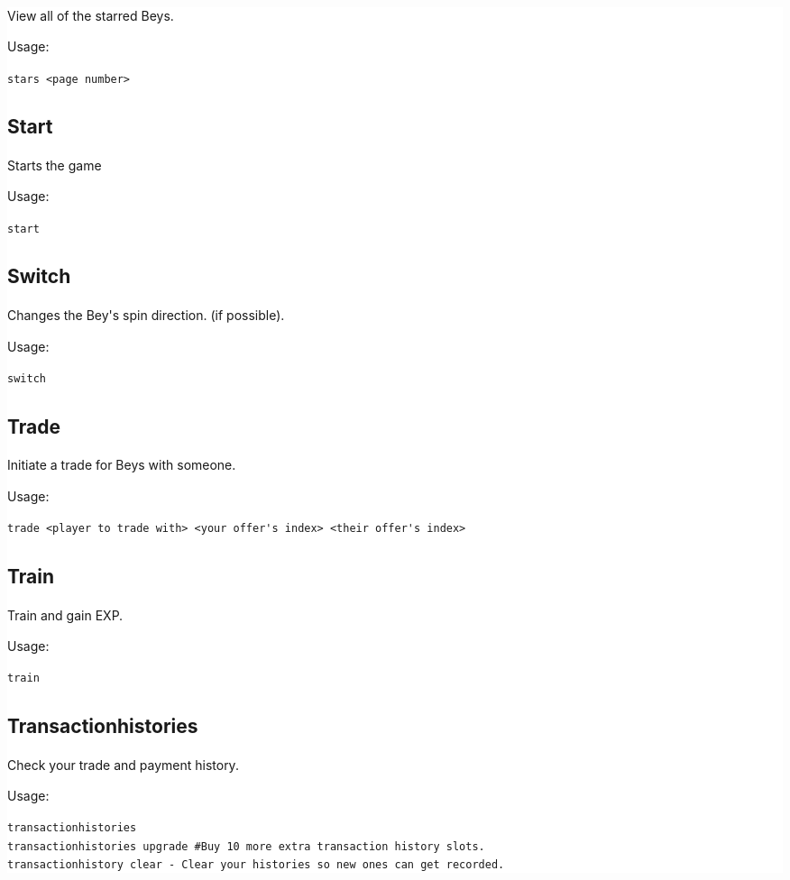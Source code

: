 View all of the starred Beys.

Usage:

```text
stars <page number>
```

## Start

Starts the game

Usage:

```text
start
```

## Switch

Changes the Bey's spin direction. \(if possible\).

Usage:

```text
switch
```

## Trade

Initiate a trade for Beys with someone.

Usage:

```text
trade <player to trade with> <your offer's index> <their offer's index>
```

## Train

Train and gain EXP.

Usage:

```text
train
```

## Transactionhistories

Check your trade and payment history.

Usage:

```text
transactionhistories
transactionhistories upgrade #Buy 10 more extra transaction history slots.
transactionhistory clear - Clear your histories so new ones can get recorded.
```

